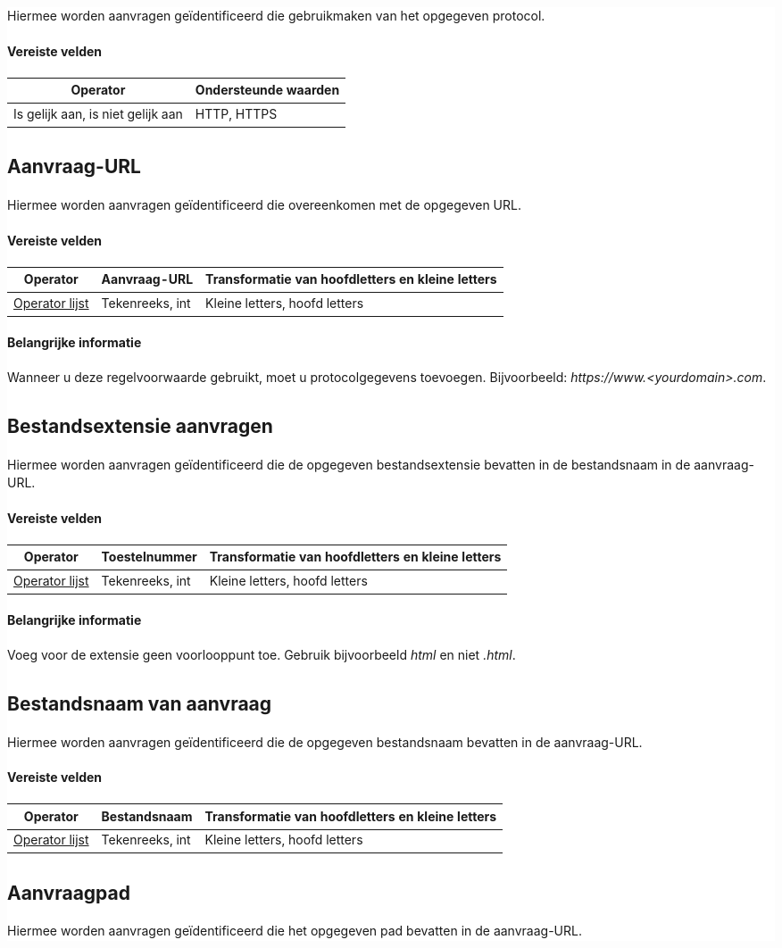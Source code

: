 Hiermee worden aanvragen geïdentificeerd die gebruikmaken van het opgegeven protocol.

#### <a name="required-fields"></a>Vereiste velden

Operator | Ondersteunde waarden
---------|----------------
Is gelijk aan, is niet gelijk aan | HTTP, HTTPS

## <a name="request-url"></a>Aanvraag-URL

Hiermee worden aanvragen geïdentificeerd die overeenkomen met de opgegeven URL.

#### <a name="required-fields"></a>Vereiste velden

Operator | Aanvraag-URL | Transformatie van hoofdletters en kleine letters
---------|-------------|---------------
[Operator lijst](#operator-list) | Tekenreeks, int | Kleine letters, hoofd letters

#### <a name="key-information"></a>Belangrijke informatie

Wanneer u deze regelvoorwaarde gebruikt, moet u protocolgegevens toevoegen. Bijvoorbeeld: *https://www.\<yourdomain\>.com*.

## <a name="request-file-extension"></a>Bestandsextensie aanvragen

Hiermee worden aanvragen geïdentificeerd die de opgegeven bestandsextensie bevatten in de bestandsnaam in de aanvraag-URL.

#### <a name="required-fields"></a>Vereiste velden

Operator | Toestelnummer | Transformatie van hoofdletters en kleine letters
---------|-----------|---------------
[Operator lijst](#operator-list)  | Tekenreeks, int | Kleine letters, hoofd letters

#### <a name="key-information"></a>Belangrijke informatie

Voeg voor de extensie geen voorlooppunt toe. Gebruik bijvoorbeeld *html* en niet *.html*.

## <a name="request-file-name"></a>Bestandsnaam van aanvraag

Hiermee worden aanvragen geïdentificeerd die de opgegeven bestandsnaam bevatten in de aanvraag-URL.

#### <a name="required-fields"></a>Vereiste velden

Operator | Bestandsnaam | Transformatie van hoofdletters en kleine letters
---------|-----------|---------------
[Operator lijst](#operator-list)| Tekenreeks, int | Kleine letters, hoofd letters

## <a name="request-path"></a>Aanvraagpad

Hiermee worden aanvragen geïdentificeerd die het opgegeven pad bevatten in de aanvraag-URL.
